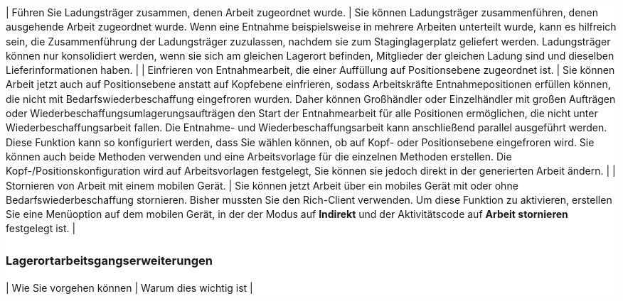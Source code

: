 | Führen Sie Ladungsträger zusammen, denen Arbeit zugeordnet wurde.                    | Sie können Ladungsträger zusammenführen, denen ausgehende Arbeit zugeordnet wurde. Wenn eine Entnahme beispielsweise in mehrere Arbeiten unterteilt wurde, kann es hilfreich sein, die Zusammenführung der Ladungsträger zuzulassen, nachdem sie zum Staginglagerplatz geliefert werden. Ladungsträger können nur konsolidiert werden, wenn sie sich am gleichen Lagerort befinden, Mitglieder der gleichen Ladung sind und dieselben Lieferinformationen haben.                                                                                                                                                                                                                                                                                                                                                                                                                                                                                                                                                                                                                                                                                                                               |
| Einfrieren von Entnahmearbeit, die einer Auffüllung auf Positionsebene zugeordnet ist. | Sie können Arbeit jetzt auch auf Positionsebene anstatt auf Kopfebene einfrieren, sodass Arbeitskräfte Entnahmepositionen erfüllen können, die nicht mit Bedarfswiederbeschaffung eingefroren wurden. Daher können Großhändler oder Einzelhändler mit großen Aufträgen oder Wiederbeschaffungsumlagerungsaufträgen den Start der Entnahmearbeit für alle Positionen ermöglichen, die nicht unter Wiederbeschaffungsarbeit fallen. Die Entnahme- und Wiederbeschaffungsarbeit kann anschließend parallel ausgeführt werden. Diese Funktion kann so konfiguriert werden, dass Sie wählen können, ob auf Kopf- oder Positionsebene eingefroren wird. Sie können auch beide Methoden verwenden und eine Arbeitsvorlage für die einzelnen Methoden erstellen. Die Kopf-/Positionskonfiguration wird auf Arbeitsvorlagen festgelegt, Sie können sie jedoch direkt in der generierten Arbeit ändern.                                                                                                                                                                                                                                                                                                                                                                      |
| Stornieren von Arbeit mit einem mobilen Gerät.                                      | Sie können jetzt Arbeit über ein mobiles Gerät mit oder ohne Bedarfswiederbeschaffung stornieren. Bisher mussten Sie den Rich-Client verwenden. Um diese Funktion zu aktivieren, erstellen Sie eine Menüoption auf dem mobilen Gerät, in der der Modus auf **Indirekt** und der Aktivitätscode auf **Arbeit stornieren** festgelegt ist.                                                                                                                                                                                                                                                                                                                                                                                                                                                                                                                                                                                                                                                                                                                                                                                                                                                   |

### <a name="warehouse-operation-enhancements"></a>Lagerortarbeitsgangserweiterungen

| Wie Sie vorgehen können                    | Warum dies wichtig ist                                                                                                                                                                                                                                                                                                                                                                                                                                                                                                                                                                                                                                                                                                                                                                                                                                                                                                                                                                                                                                                                                                                                                                                                                                                                                                                                                                                                                                                                                                                          |

